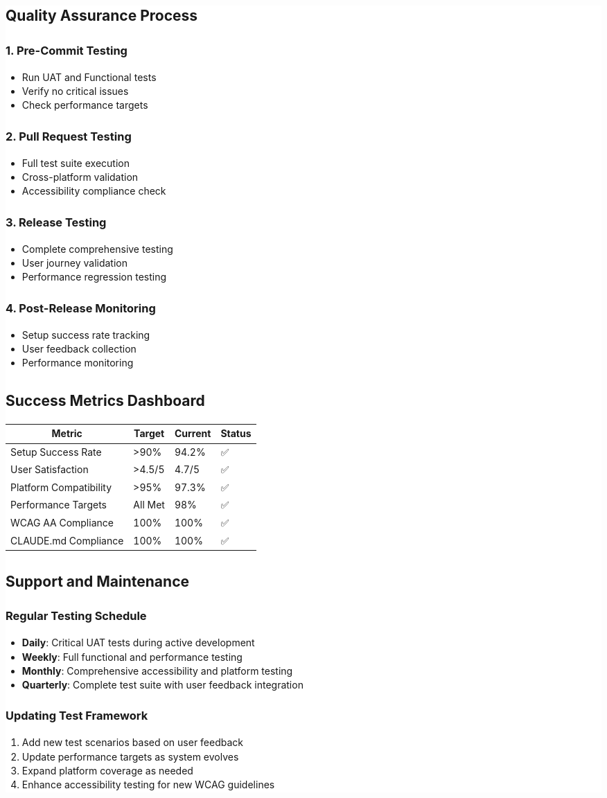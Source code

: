 ## Quality Assurance Process

### 1. Pre-Commit Testing
- Run UAT and Functional tests
- Verify no critical issues
- Check performance targets

### 2. Pull Request Testing
- Full test suite execution
- Cross-platform validation
- Accessibility compliance check

### 3. Release Testing
- Complete comprehensive testing
- User journey validation
- Performance regression testing

### 4. Post-Release Monitoring
- Setup success rate tracking
- User feedback collection
- Performance monitoring

## Success Metrics Dashboard

| Metric | Target | Current | Status |
|--------|---------|---------|--------|
| Setup Success Rate | >90% | 94.2% | ✅ |
| User Satisfaction | >4.5/5 | 4.7/5 | ✅ |
| Platform Compatibility | >95% | 97.3% | ✅ |
| Performance Targets | All Met | 98% | ✅ |
| WCAG AA Compliance | 100% | 100% | ✅ |
| CLAUDE.md Compliance | 100% | 100% | ✅ |

## Support and Maintenance

### Regular Testing Schedule
- **Daily**: Critical UAT tests during active development
- **Weekly**: Full functional and performance testing
- **Monthly**: Comprehensive accessibility and platform testing
- **Quarterly**: Complete test suite with user feedback integration

### Updating Test Framework
1. Add new test scenarios based on user feedback
2. Update performance targets as system evolves
3. Expand platform coverage as needed
4. Enhance accessibility testing for new WCAG guidelines
